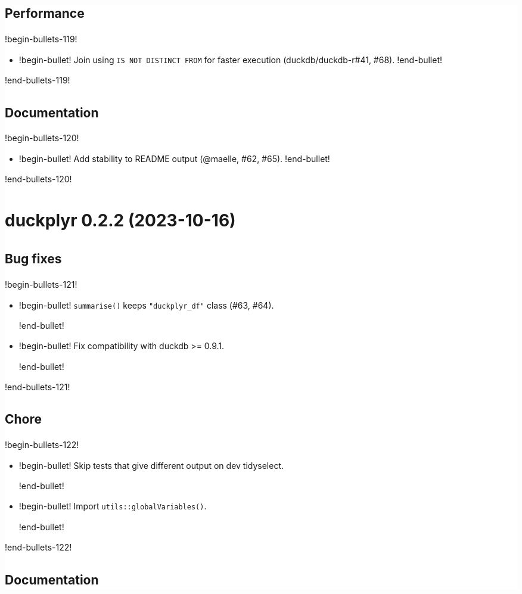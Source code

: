 ## Performance

!begin-bullets-119!

-   !begin-bullet!
    Join using `IS NOT DISTINCT FROM` for faster execution
    (duckdb/duckdb-r#41, #68).
    !end-bullet!

!end-bullets-119!

## Documentation

!begin-bullets-120!

-   !begin-bullet!
    Add stability to README output (@maelle, #62, #65).
    !end-bullet!

!end-bullets-120!

# duckplyr 0.2.2 (2023-10-16)

## Bug fixes

!begin-bullets-121!

-   !begin-bullet!
    `summarise()` keeps `"duckplyr_df"` class (#63, #64).

    !end-bullet!
-   !begin-bullet!
    Fix compatibility with duckdb \>= 0.9.1.

    !end-bullet!

!end-bullets-121!

## Chore

!begin-bullets-122!

-   !begin-bullet!
    Skip tests that give different output on dev tidyselect.

    !end-bullet!
-   !begin-bullet!
    Import `utils::globalVariables()`.

    !end-bullet!

!end-bullets-122!

## Documentation
